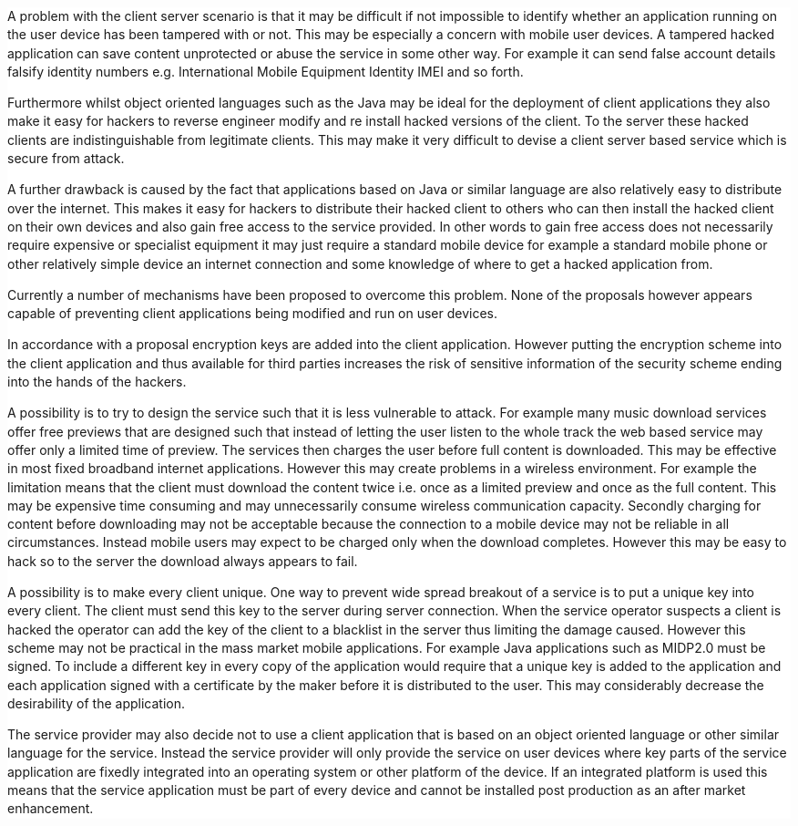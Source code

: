 A problem with the client server scenario is that it may be difficult if not impossible to identify whether an application running on the user device has been tampered with or not. This may be especially a concern with mobile user devices. A tampered hacked application can save content unprotected or abuse the service in some other way. For example it can send false account details falsify identity numbers e.g. International Mobile Equipment Identity IMEI and so forth.

Furthermore whilst object oriented languages such as the Java may be ideal for the deployment of client applications they also make it easy for hackers to reverse engineer modify and re install hacked versions of the client. To the server these hacked clients are indistinguishable from legitimate clients. This may make it very difficult to devise a client server based service which is secure from attack.

A further drawback is caused by the fact that applications based on Java or similar language are also relatively easy to distribute over the internet. This makes it easy for hackers to distribute their hacked client to others who can then install the hacked client on their own devices and also gain free access to the service provided. In other words to gain free access does not necessarily require expensive or specialist equipment it may just require a standard mobile device for example a standard mobile phone or other relatively simple device an internet connection and some knowledge of where to get a hacked application from.

Currently a number of mechanisms have been proposed to overcome this problem. None of the proposals however appears capable of preventing client applications being modified and run on user devices.

In accordance with a proposal encryption keys are added into the client application. However putting the encryption scheme into the client application and thus available for third parties increases the risk of sensitive information of the security scheme ending into the hands of the hackers.

A possibility is to try to design the service such that it is less vulnerable to attack. For example many music download services offer free previews that are designed such that instead of letting the user listen to the whole track the web based service may offer only a limited time of preview. The services then charges the user before full content is downloaded. This may be effective in most fixed broadband internet applications. However this may create problems in a wireless environment. For example the limitation means that the client must download the content twice i.e. once as a limited preview and once as the full content. This may be expensive time consuming and may unnecessarily consume wireless communication capacity. Secondly charging for content before downloading may not be acceptable because the connection to a mobile device may not be reliable in all circumstances. Instead mobile users may expect to be charged only when the download completes. However this may be easy to hack so to the server the download always appears to fail.

A possibility is to make every client unique. One way to prevent wide spread breakout of a service is to put a unique key into every client. The client must send this key to the server during server connection. When the service operator suspects a client is hacked the operator can add the key of the client to a blacklist in the server thus limiting the damage caused. However this scheme may not be practical in the mass market mobile applications. For example Java applications such as MIDP2.0 must be signed. To include a different key in every copy of the application would require that a unique key is added to the application and each application signed with a certificate by the maker before it is distributed to the user. This may considerably decrease the desirability of the application.

The service provider may also decide not to use a client application that is based on an object oriented language or other similar language for the service. Instead the service provider will only provide the service on user devices where key parts of the service application are fixedly integrated into an operating system or other platform of the device. If an integrated platform is used this means that the service application must be part of every device and cannot be installed post production as an after market enhancement.
